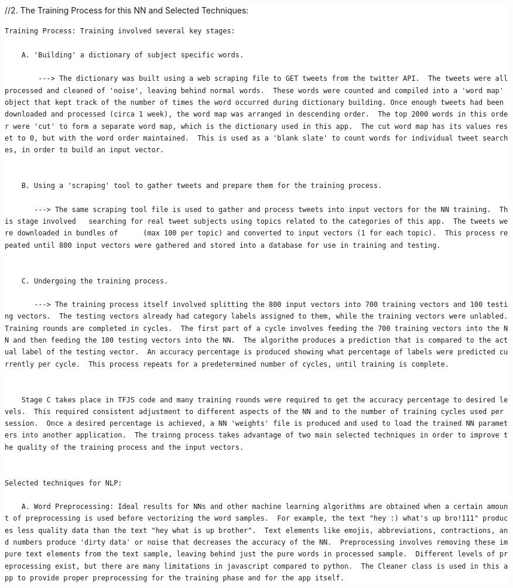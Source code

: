

//2.  The Training Process for this NN and Selected Techniques: 

    Training Process: Training involved several key stages:

        A. 'Building' a dictionary of subject specific words.  

            ---> The dictionary was built using a web scraping file to GET tweets from the twitter API.  The tweets were all processed and cleaned of 'noise', leaving behind normal words.  These words were counted and compiled into a 'word map' object that kept track of the number of times the word occurred during dictionary building. Once enough tweets had been downloaded and processed (circa 1 week), the word map was arranged in descending order.  The top 2000 words in this order were 'cut' to form a separate word map, which is the dictionary used in this app.  The cut word map has its values reset to 0, but with the word order maintained.  This is used as a 'blank slate' to count words for individual tweet searches, in order to build an input vector.  


        B. Using a 'scraping' tool to gather tweets and prepare them for the training process. 
           
           ---> The same scraping tool file is used to gather and process tweets into input vectors for the NN training.  This stage involved   searching for real tweet subjects using topics related to the categories of this app.  The tweets were downloaded in bundles of      (max 100 per topic) and converted to input vectors (1 for each topic).  This process repeated until 800 input vectors were gathered and stored into a database for use in training and testing. 


        C. Undergoing the training process.      

           ---> The training process itself involved splitting the 800 input vectors into 700 training vectors and 100 testing vectors.  The testing vectors already had category labels assigned to them, while the training vectors were unlabled.  Training rounds are completed in cycles.  The first part of a cycle involves feeding the 700 training vectors into the NN and then feeding the 100 testing vectors into the NN.  The algorithm produces a prediction that is compared to the actual label of the testing vector.  An accuracy percentage is produced showing what percentage of labels were predicted currently per cycle.  This process repeats for a predetermined number of cycles, until training is complete.  

        
        Stage C takes place in TFJS code and many training rounds were required to get the accuracy percentage to desired levels.  This required consistent adjustment to different aspects of the NN and to the number of training cycles used per session.  Once a desired percentage is achieved, a NN 'weights' file is produced and used to load the trained NN parameters into another application.  The trainng process takes advantage of two main selected techniques in order to improve the quality of the training process and the input vectors.  


    Selected techniques for NLP:

        A. Word Preprocessing: Ideal results for NNs and other machine learning algorithms are obtained when a certain amount of preprocessing is used before vectorizing the word samples.  For example, the text "hey :) what's up bro!111" produces less quality data than the text "hey what is up brother".  Text elements like emojis, abbreviations, contractions, and numbers produce 'dirty data' or noise that decreases the accuracy of the NN.  Preprocessing involves removing these impure text elements from the text sample, leaving behind just the pure words in processed sample.  Different levels of preprocessing exist, but there are many limitations in javascript compared to python.  The Cleaner class is used in this app to provide proper preprocessing for the training phase and for the app itself.  

